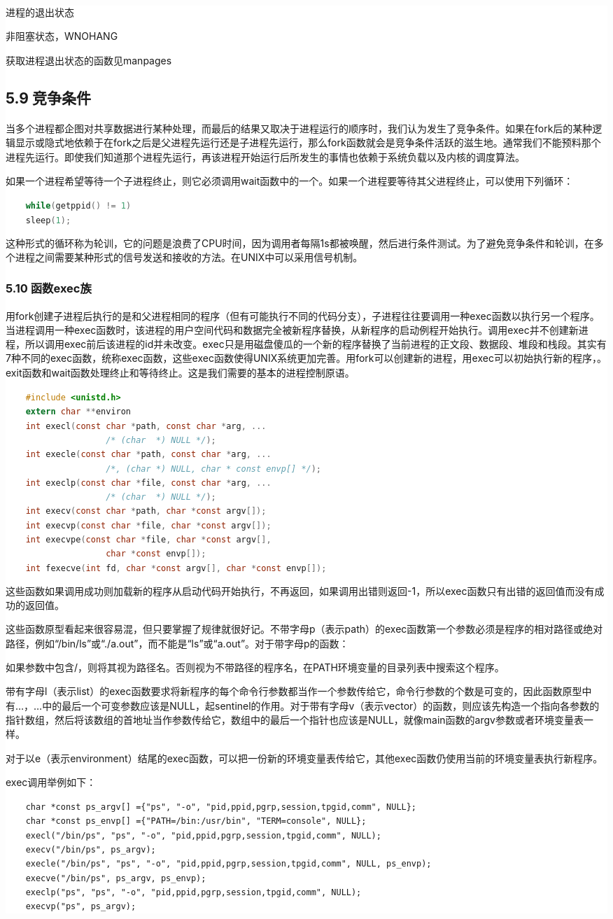 进程的退出状态

非阻塞状态，WNOHANG

获取进程退出状态的函数见manpages

## 5.9 竞争条件

当多个进程都企图对共享数据进行某种处理，而最后的结果又取决于进程运行的顺序时，我们认为发生了竞争条件。如果在fork后的某种逻辑显示或隐式地依赖于在fork之后是父进程先运行还是子进程先运行，那么fork函数就会是竞争条件活跃的滋生地。通常我们不能预料那个进程先运行。即使我们知道那个进程先运行，再该进程开始运行后所发生的事情也依赖于系统负载以及内核的调度算法。

如果一个进程希望等待一个子进程终止，则它必须调用wait函数中的一个。如果一个进程要等待其父进程终止，可以使用下列循环：
```c
    while(getppid() != 1)
    sleep(1);
```
这种形式的循环称为轮训，它的问题是浪费了CPU时间，因为调用者每隔1s都被唤醒，然后进行条件测试。为了避免竞争条件和轮训，在多个进程之间需要某种形式的信号发送和接收的方法。在UNIX中可以采用信号机制。

### 5.10 函数exec族

用fork创建子进程后执行的是和父进程相同的程序（但有可能执行不同的代码分支），子进程往往要调用一种exec函数以执行另一个程序。当进程调用一种exec函数时，该进程的用户空间代码和数据完全被新程序替换，从新程序的启动例程开始执行。调用exec并不创建新进程，所以调用exec前后该进程的id并未改变。exec只是用磁盘傻瓜的一个新的程序替换了当前进程的正文段、数据段、堆段和栈段。其实有7种不同的exec函数，统称exec函数，这些exec函数使得UNIX系统更加完善。用fork可以创建新的进程，用exec可以初始执行新的程序，。exit函数和wait函数处理终止和等待终止。这是我们需要的基本的进程控制原语。
```c
    #include <unistd.h>
    extern char **environ
    int execl(const char *path, const char *arg, ...
                    /* (char  *) NULL */);
    int execle(const char *path, const char *arg, ...
                    /*, (char *) NULL, char * const envp[] */);
    int execlp(const char *file, const char *arg, ...
                    /* (char  *) NULL */);
    int execv(const char *path, char *const argv[]);
    int execvp(const char *file, char *const argv[]);
    int execvpe(const char *file, char *const argv[],
                    char *const envp[]);
    int fexecve(int fd, char *const argv[], char *const envp[]);
```
这些函数如果调用成功则加载新的程序从启动代码开始执行，不再返回，如果调用出错则返回-1，所以exec函数只有出错的返回值而没有成功的返回值。

这些函数原型看起来很容易混，但只要掌握了规律就很好记。不带字母p（表示path）的exec函数第一个参数必须是程序的相对路径或绝对路径，例如“/bin/ls”或“./a.out”，而不能是“ls”或“a.out”。对于带字母p的函数：

如果参数中包含/，则将其视为路径名。否则视为不带路径的程序名，在PATH环境变量的目录列表中搜索这个程序。

带有字母l（表示list）的exec函数要求将新程序的每个命令行参数都当作一个参数传给它，命令行参数的个数是可变的，因此函数原型中有…，…中的最后一个可变参数应该是NULL，起sentinel的作用。对于带有字母v（表示vector）的函数，则应该先构造一个指向各参数的指针数组，然后将该数组的首地址当作参数传给它，数组中的最后一个指针也应该是NULL，就像main函数的argv参数或者环境变量表一样。

对于以e（表示environment）结尾的exec函数，可以把一份新的环境变量表传给它，其他exec函数仍使用当前的环境变量表执行新程序。

exec调用举例如下：

        char *const ps_argv[] ={"ps", "-o", "pid,ppid,pgrp,session,tpgid,comm", NULL};
        char *const ps_envp[] ={"PATH=/bin:/usr/bin", "TERM=console", NULL};
        execl("/bin/ps", "ps", "-o", "pid,ppid,pgrp,session,tpgid,comm", NULL);
        execv("/bin/ps", ps_argv);
        execle("/bin/ps", "ps", "-o", "pid,ppid,pgrp,session,tpgid,comm", NULL, ps_envp);
        execve("/bin/ps", ps_argv, ps_envp);
        execlp("ps", "ps", "-o", "pid,ppid,pgrp,session,tpgid,comm", NULL);
        execvp("ps", ps_argv);
